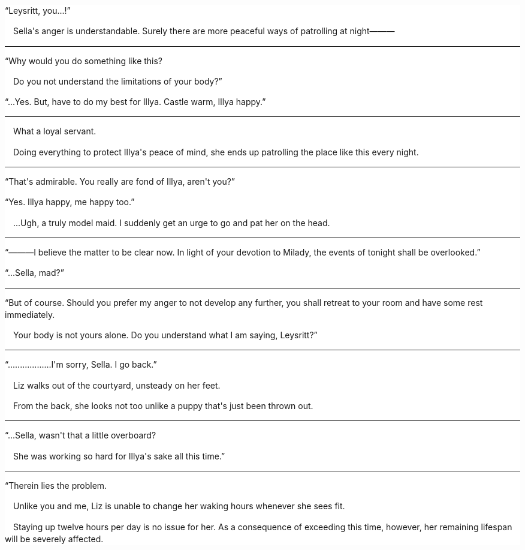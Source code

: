 “Leysritt, you...!”  
  
　Sella's anger is understandable. Surely there are more peaceful ways of patrolling at night―――  
  
---  
  
“Why would you do something like this?  
  
　Do you not understand the limitations of your body?”  
  
“...Yes. But, have to do my best for Illya. Castle warm, Illya happy.”  
  
---  
  
　What a loyal servant.  
  
　Doing everything to protect Illya's peace of mind, she ends up patrolling the place like this every night.  
  
---  
“That's admirable. You really are fond of Illya, aren't you?”  
  
“Yes. Illya happy, me happy too.”  
  
　...Ugh, a truly model maid. I suddenly get an urge to go and pat her on the head.  
  
---  
  
“―――I believe the matter to be clear now. In light of your devotion to Milady, the events of tonight shall be overlooked.”  
  
“...Sella, mad?”  
  
---  
  
“But of course. Should you prefer my anger to not develop any further, you shall retreat to your room and have some rest immediately.  
  
　Your body is not yours alone. Do you understand what I am saying, Leysritt?”  
  
---  
  
“..................I'm sorry, Sella. I go back.”  
  
　Liz walks out of the courtyard, unsteady on her feet.  
  
　From the back, she looks not too unlike a puppy that's just been thrown out.  
  
---  
  
“...Sella, wasn't that a little overboard?  
  
　She was working so hard for Illya's sake all this time.”  
  
---  
  
“Therein lies the problem.  
  
　Unlike you and me, Liz is unable to change her waking hours whenever she sees fit.  
  
　Staying up twelve hours per day is no issue for her. As a consequence of exceeding this time, however, her remaining lifespan will be severely affected.  
  